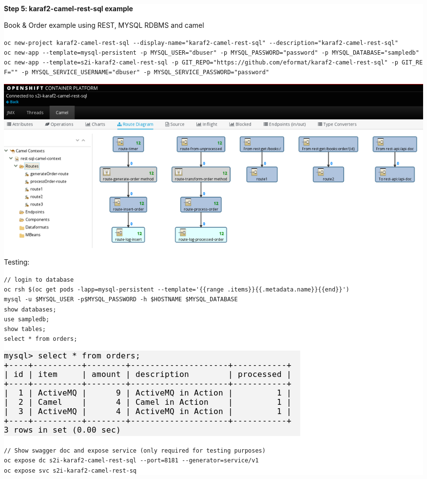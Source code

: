 **<a name="head5"></a>Step 5: karaf2-camel-rest-sql example**

Book & Order example using REST, MYSQL RDBMS and camel

    oc new-project karaf2-camel-rest-sql --display-name="karaf2-camel-rest-sql" --description="karaf2-camel-rest-sql"
    oc new-app --template=mysql-persistent -p MYSQL_USER="dbuser" -p MYSQL_PASSWORD="password" -p MYSQL_DATABASE="sampledb"
    oc new-app --template=s2i-karaf2-camel-rest-sql -p GIT_REPO="https://github.com/eformat/karaf2-camel-rest-sql" -p GIT_REF="" -p MYSQL_SERVICE_USERNAME="dbuser" -p MYSQL_SERVICE_PASSWORD="password"

![image](images/28-karaf2-camel-rest-sql-camel.png)

Testing:

    // login to database
    oc rsh $(oc get pods -lapp=mysql-persistent --template='{{range .items}}{{.metadata.name}}{{end}}')
    mysql -u $MYSQL_USER -p$MYSQL_PASSWORD -h $HOSTNAME $MYSQL_DATABASE
    show databases;
    use sampledb;
    show tables;
    select * from orders;

![image](images/28-karaf2-camel-rest-sql-mysql.png)


    // Show swagger doc and expose service (only required for testing purposes)
    oc expose dc s2i-karaf2-camel-rest-sql --port=8181 --generator=service/v1
    oc expose svc s2i-karaf2-camel-rest-sq
